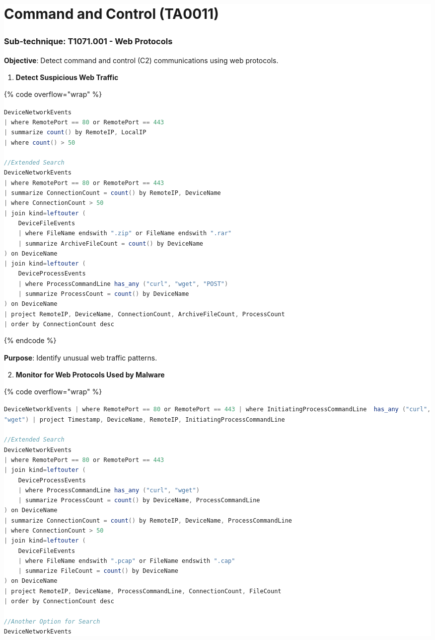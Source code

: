 # Command and Control (TA0011)

### **Sub-technique: T1071.001 - Web Protocols**

**Objective**: Detect command and control (C2) communications using web protocols.&#x20;

1. **Detect Suspicious Web Traffic**

{% code overflow="wrap" %}
```cs
DeviceNetworkEvents 
| where RemotePort == 80 or RemotePort == 443 
| summarize count() by RemoteIP, LocalIP 
| where count() > 50

//Extended Search
DeviceNetworkEvents
| where RemotePort == 80 or RemotePort == 443
| summarize ConnectionCount = count() by RemoteIP, DeviceName
| where ConnectionCount > 50
| join kind=leftouter (
    DeviceFileEvents
    | where FileName endswith ".zip" or FileName endswith ".rar"
    | summarize ArchiveFileCount = count() by DeviceName
) on DeviceName
| join kind=leftouter (
    DeviceProcessEvents
    | where ProcessCommandLine has_any ("curl", "wget", "POST")
    | summarize ProcessCount = count() by DeviceName
) on DeviceName
| project RemoteIP, DeviceName, ConnectionCount, ArchiveFileCount, ProcessCount
| order by ConnectionCount desc
```
{% endcode %}

**Purpose**: Identify unusual web traffic patterns.

2. **Monitor for Web Protocols Used by Malware**

{% code overflow="wrap" %}
```cs
DeviceNetworkEvents | where RemotePort == 80 or RemotePort == 443 | where InitiatingProcessCommandLine  has_any ("curl", "wget") | project Timestamp, DeviceName, RemoteIP, InitiatingProcessCommandLine

//Extended Search
DeviceNetworkEvents
| where RemotePort == 80 or RemotePort == 443
| join kind=leftouter (
    DeviceProcessEvents
    | where ProcessCommandLine has_any ("curl", "wget")
    | summarize ProcessCount = count() by DeviceName, ProcessCommandLine
) on DeviceName
| summarize ConnectionCount = count() by RemoteIP, DeviceName, ProcessCommandLine
| where ConnectionCount > 50
| join kind=leftouter (
    DeviceFileEvents
    | where FileName endswith ".pcap" or FileName endswith ".cap"
    | summarize FileCount = count() by DeviceName
) on DeviceName
| project RemoteIP, DeviceName, ProcessCommandLine, ConnectionCount, FileCount
| order by ConnectionCount desc

//Another Option for Search
DeviceNetworkEvents
```